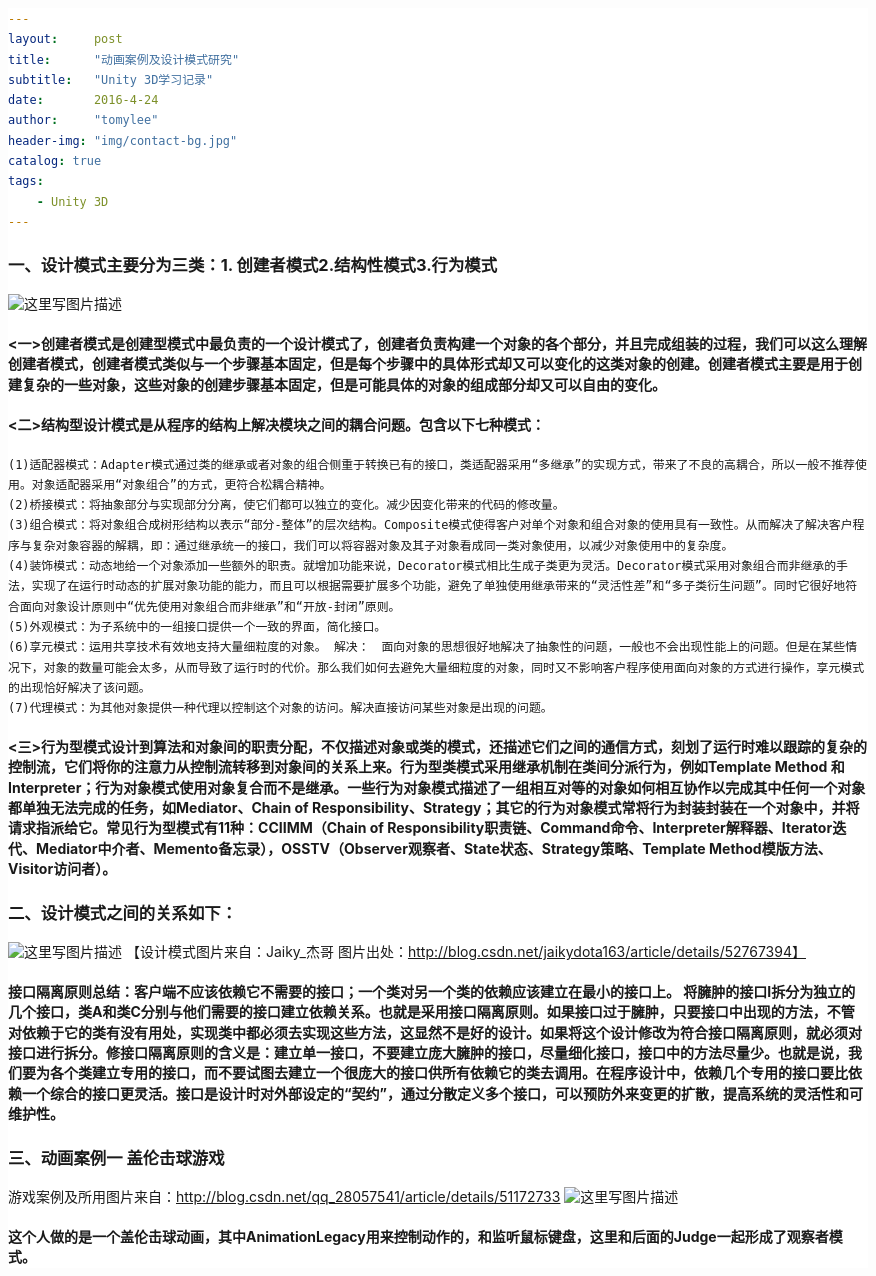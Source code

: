 ```yaml
---
layout:     post
title:      "动画案例及设计模式研究"
subtitle:   "Unity 3D学习记录"
date:       2016-4-24
author:     "tomylee"
header-img: "img/contact-bg.jpg"
catalog: true
tags:
    - Unity 3D
---
```


### 一、设计模式主要分为三类：1. 创建者模式2.结构性模式3.行为模式 
![这里写图片描述](http://img.blog.csdn.net/20170424202200072?watermark/2/text/aHR0cDovL2Jsb2cuY3Nkbi5uZXQvcXFfMzM0NTQxMTI=/font/5a6L5L2T/fontsize/400/fill/I0JBQkFCMA==/dissolve/70/gravity/SouthEast)
#### <一>创建者模式是创建型模式中最负责的一个设计模式了，创建者负责构建一个对象的各个部分，并且完成组装的过程，我们可以这么理解创建者模式，创建者模式类似与一个步骤基本固定，但是每个步骤中的具体形式却又可以变化的这类对象的创建。创建者模式主要是用于创建复杂的一些对象，这些对象的创建步骤基本固定，但是可能具体的对象的组成部分却又可以自由的变化。
#### <二>结构型设计模式是从程序的结构上解决模块之间的耦合问题。包含以下七种模式：
```
(1)适配器模式：Adapter模式通过类的继承或者对象的组合侧重于转换已有的接口，类适配器采用“多继承”的实现方式，带来了不良的高耦合，所以一般不推荐使用。对象适配器采用“对象组合”的方式，更符合松耦合精神。
(2)桥接模式：将抽象部分与实现部分分离，使它们都可以独立的变化。减少因变化带来的代码的修改量。
(3)组合模式：将对象组合成树形结构以表示“部分-整体”的层次结构。Composite模式使得客户对单个对象和组合对象的使用具有一致性。从而解决了解决客户程序与复杂对象容器的解耦，即：通过继承统一的接口，我们可以将容器对象及其子对象看成同一类对象使用，以减少对象使用中的复杂度。
(4)装饰模式：动态地给一个对象添加一些额外的职责。就增加功能来说，Decorator模式相比生成子类更为灵活。Decorator模式采用对象组合而非继承的手法，实现了在运行时动态的扩展对象功能的能力，而且可以根据需要扩展多个功能，避免了单独使用继承带来的“灵活性差”和“多子类衍生问题”。同时它很好地符合面向对象设计原则中“优先使用对象组合而非继承”和“开放-封闭”原则。
(5)外观模式：为子系统中的一组接口提供一个一致的界面，简化接口。
(6)享元模式：运用共享技术有效地支持大量细粒度的对象。 解决：　面向对象的思想很好地解决了抽象性的问题，一般也不会出现性能上的问题。但是在某些情况下，对象的数量可能会太多，从而导致了运行时的代价。那么我们如何去避免大量细粒度的对象，同时又不影响客户程序使用面向对象的方式进行操作，享元模式的出现恰好解决了该问题。
(7)代理模式：为其他对象提供一种代理以控制这个对象的访问。解决直接访问某些对象是出现的问题。
```
#### <三>行为型模式设计到算法和对象间的职责分配，不仅描述对象或类的模式，还描述它们之间的通信方式，刻划了运行时难以跟踪的复杂的控制流，它们将你的注意力从控制流转移到对象间的关系上来。行为型类模式采用继承机制在类间分派行为，例如Template Method 和Interpreter；行为对象模式使用对象复合而不是继承。一些行为对象模式描述了一组相互对等的对象如何相互协作以完成其中任何一个对象都单独无法完成的任务，如Mediator、Chain of Responsibility、Strategy；其它的行为对象模式常将行为封装封装在一个对象中，并将请求指派给它。常见行为型模式有11种：CCIIMM（Chain of Responsibility职责链、Command命令、Interpreter解释器、Iterator迭代、Mediator中介者、Memento备忘录），OSSTV（Observer观察者、State状态、Strategy策略、Template Method模版方法、Visitor访问者）。
 

### 二、设计模式之间的关系如下：

![这里写图片描述](http://img.blog.csdn.net/20170424202213431?watermark/2/text/aHR0cDovL2Jsb2cuY3Nkbi5uZXQvcXFfMzM0NTQxMTI=/font/5a6L5L2T/fontsize/400/fill/I0JBQkFCMA==/dissolve/70/gravity/SouthEast)
【设计模式图片来自：Jaiky_杰哥 
图片出处：http://blog.csdn.net/jaikydota163/article/details/52767394】
#### 接口隔离原则总结：客户端不应该依赖它不需要的接口；一个类对另一个类的依赖应该建立在最小的接口上。 将臃肿的接口I拆分为独立的几个接口，类A和类C分别与他们需要的接口建立依赖关系。也就是采用接口隔离原则。如果接口过于臃肿，只要接口中出现的方法，不管对依赖于它的类有没有用处，实现类中都必须去实现这些方法，这显然不是好的设计。如果将这个设计修改为符合接口隔离原则，就必须对接口进行拆分。修接口隔离原则的含义是：建立单一接口，不要建立庞大臃肿的接口，尽量细化接口，接口中的方法尽量少。也就是说，我们要为各个类建立专用的接口，而不要试图去建立一个很庞大的接口供所有依赖它的类去调用。在程序设计中，依赖几个专用的接口要比依赖一个综合的接口更灵活。接口是设计时对外部设定的“契约”，通过分散定义多个接口，可以预防外来变更的扩散，提高系统的灵活性和可维护性。
### 三、动画案例一    盖伦击球游戏
游戏案例及所用图片来自：http://blog.csdn.net/qq_28057541/article/details/51172733
![这里写图片描述](http://img.blog.csdn.net/20170424202921127?watermark/2/text/aHR0cDovL2Jsb2cuY3Nkbi5uZXQvcXFfMzM0NTQxMTI=/font/5a6L5L2T/fontsize/400/fill/I0JBQkFCMA==/dissolve/70/gravity/SouthEast)
#### 这个人做的是一个盖伦击球动画，其中AnimationLegacy用来控制动作的，和监听鼠标键盘，这里和后面的Judge一起形成了观察者模式。